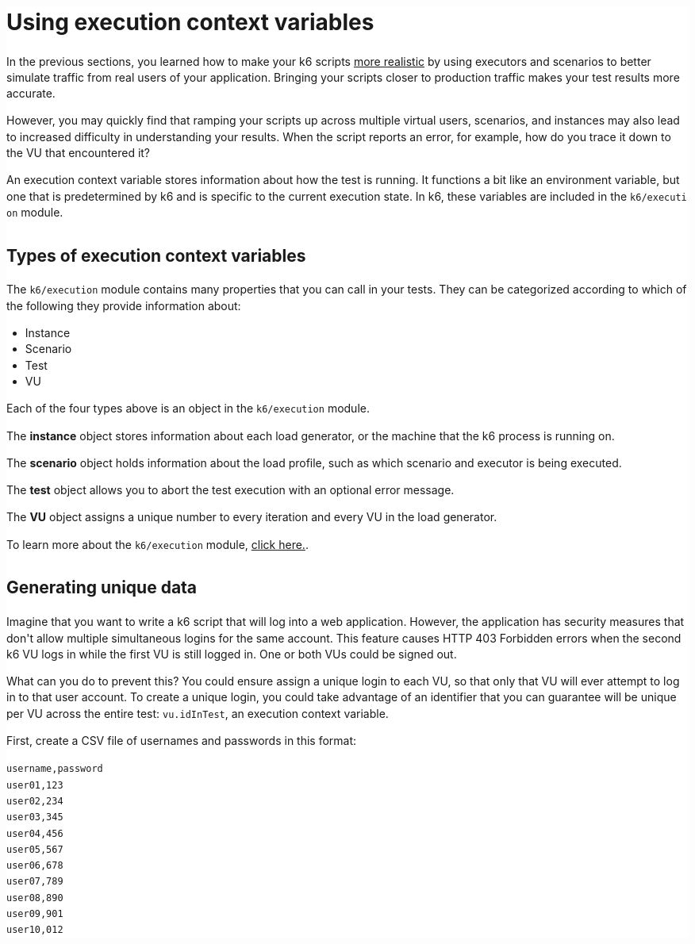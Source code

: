 # Using execution context variables

In the previous sections, you learned how to make your k6 scripts [more realistic](Making%20scripts%20realistic.md) by using executors and scenarios to better simulate traffic from real users of your application. Bringing your scripts closer to production traffic makes your test results more accurate.

However, you may quickly find that ramping your scripts up across multiple virtual users, scenarios, and instances may also lead to increased difficulty in understanding your results. When the script reports an error, for example, how do you trace it down to the VU that encountered it?

An execution context variable stores information about how the test is running. It functions a bit like an environment variable, but one that is predetermined by k6 and is specific to the current execution state. In k6, these variables are included in the `k6/execution` module.

## Types of execution context variables

The `k6/execution` module contains many properties that you can call in your tests. They can be categorized according to which of the following they provide information about:
- Instance
- Scenario
- Test
- VU

Each of the four types above is an object in the `k6/execution` module.

The **instance** object stores information about each load generator, or the machine that the k6 process is running on.

The **scenario** object holds information about the load profile, such as which scenario and executor is being executed.

The **test** object allows you to abort the test execution with an optional error message.

The **VU** object assigns a unique number to every iteration and every VU in the load generator.

To learn more about the `k6/execution` module, [click here.](https://k6.io/docs/javascript-api/k6-execution/).

## Generating unique data

Imagine that you want to write a k6 script that will log into a web application. However, the application has security measures that don't allow multiple simultaneous logins for the same account. This feature causes HTTP 403 Forbidden errors when the second k6 VU logs in while the first VU is still logged in. One or both VUs could be signed out.

What can you do to prevent this? You could ensure assign a unique login to each VU, so that only that VU will ever attempt to log in to that user account. To create a unique login, you could take advantage of an identifier that you can guarantee will be unique per VU across the entire test: `vu.idInTest`, an execution context variable.

First, create a CSV file of usernames and passwords in this format:

```plain
username,password
user01,123
user02,234
user03,345
user04,456
user05,567
user06,678
user07,789
user08,890
user09,901
user10,012
```
